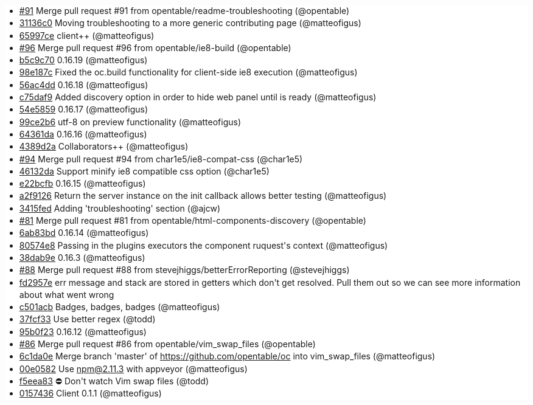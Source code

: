 - [#91](https://github.com/opentable/oc/pull/91) Merge pull request #91 from opentable/readme-troubleshooting (@opentable)
- [31136c0](https://github.com/opentable/oc/commit/31136c0806510fd5fb536095d83bff733c61174f) Moving troubleshooting to a more generic contributing page (@matteofigus)
- [65997ce](https://github.com/opentable/oc/commit/65997ce2d26dac5b5ac3badc4b1b1f5a4ec931e3) client++ (@matteofigus)
- [#96](https://github.com/opentable/oc/pull/96) Merge pull request #96 from opentable/ie8-build (@opentable)
- [b5c9c70](https://github.com/opentable/oc/commit/b5c9c704c63b249645338daff8e1b18032017988) 0.16.19 (@matteofigus)
- [98e187c](https://github.com/opentable/oc/commit/98e187cfe0ad89aeda1053c5bf7a1c3da62a9063) Fixed the oc.build functionality for client-side ie8 execution (@matteofigus)
- [56ac4dd](https://github.com/opentable/oc/commit/56ac4dd2bd0f7ddb4022a753bfc5ea6aa6fbaa8c) 0.16.18 (@matteofigus)
- [c75daf9](https://github.com/opentable/oc/commit/c75daf9fc487098eedd2d1a7f5a350d81ae63c31) Added discovery option in order to hide web panel until is ready (@matteofigus)
- [54e5859](https://github.com/opentable/oc/commit/54e585937ac1ee4a40d21127923498d33b4acdc9) 0.16.17 (@matteofigus)
- [99ce2b6](https://github.com/opentable/oc/commit/99ce2b61c5cf317c854d2561fba9b8a02379bb82) utf-8 on preview functionality (@matteofigus)
- [64361da](https://github.com/opentable/oc/commit/64361da11f65254abfbcd89fac5178a239a8437c) 0.16.16 (@matteofigus)
- [4389d2a](https://github.com/opentable/oc/commit/4389d2a798509089538016519a26a2c7e191f413) Collaborators++ (@matteofigus)
- [#94](https://github.com/opentable/oc/pull/94) Merge pull request #94 from char1e5/ie8-compat-css (@char1e5)
- [46132da](https://github.com/opentable/oc/commit/46132da41601cbbe7b4f031bc18a3e507291e38c) Support minify ie8 compatible css option (@char1e5)
- [e22bcfb](https://github.com/opentable/oc/commit/e22bcfb48cce17e936c0dbd49c09e8713d0b42e9) 0.16.15 (@matteofigus)
- [a2f9126](https://github.com/opentable/oc/commit/a2f91263175a104a11fdf1ed4ab323ebe1814ae1) Return the server instance on the init callback allows better testing (@matteofigus)
- [3415fed](https://github.com/opentable/oc/commit/3415fedb8bfaa444addae7b64c28d605f3ef21dc) Adding 'troubleshooting' section (@ajcw)
- [#81](https://github.com/opentable/oc/pull/81) Merge pull request #81 from opentable/html-components-discovery (@opentable)
- [6ab83bd](https://github.com/opentable/oc/commit/6ab83bde1507cd06b25f93a3c8b13a23b106f3d0) 0.16.14 (@matteofigus)
- [80574e8](https://github.com/opentable/oc/commit/80574e835be8e2b0573058a608ba4f5633d124a0) Passing in the plugins executors the component ruquest's context (@matteofigus)
- [38dab9e](https://github.com/opentable/oc/commit/38dab9e32391cff68dd44b1e0c5d4b77d261f8c9) 0.16.3 (@matteofigus)
- [#88](https://github.com/opentable/oc/pull/88) Merge pull request #88 from stevejhiggs/betterErrorReporting (@stevejhiggs)
- [fd2957e](https://github.com/opentable/oc/commit/fd2957ed2d8eeea8ad980409ded40a636bb6eede) err message and stack are stored in getters which don't get resolved. Pull them out so we can see more information about what went wrong
- [c501acb](https://github.com/opentable/oc/commit/c501acb3fffb15792cc989f6cc7df1d7a821f4de) Badges, badges, badges (@matteofigus)
- [37fcf33](https://github.com/opentable/oc/commit/37fcf33b569e049f12f01742d2f1cf982202703b) Use better regex (@todd)
- [95b0f23](https://github.com/opentable/oc/commit/95b0f23f53277bf7253afde86406f5f5d3c4ec99) 0.16.12 (@matteofigus)
- [#86](https://github.com/opentable/oc/pull/86) Merge pull request #86 from opentable/vim_swap_files (@opentable)
- [6c1da0e](https://github.com/opentable/oc/commit/6c1da0e3ab9eb42c92e032cb8961ae0fdc506625) Merge branch 'master' of https://github.com/opentable/oc into vim_swap_files (@matteofigus)
- [00e0582](https://github.com/opentable/oc/commit/00e0582ae0b83d0cb51471ce43415ca0e940a51b) Use npm@2.11.3 with appveyor (@matteofigus)
- [f5eea83](https://github.com/opentable/oc/commit/f5eea83ab92ee77b80045d8b433f1819e10cd193) :no_entry: Don't watch Vim swap files (@todd)
- [0157436](https://github.com/opentable/oc/commit/0157436e2976b6e13cc244dd08278c9d0b7880dd) Client 0.1.1 (@matteofigus)